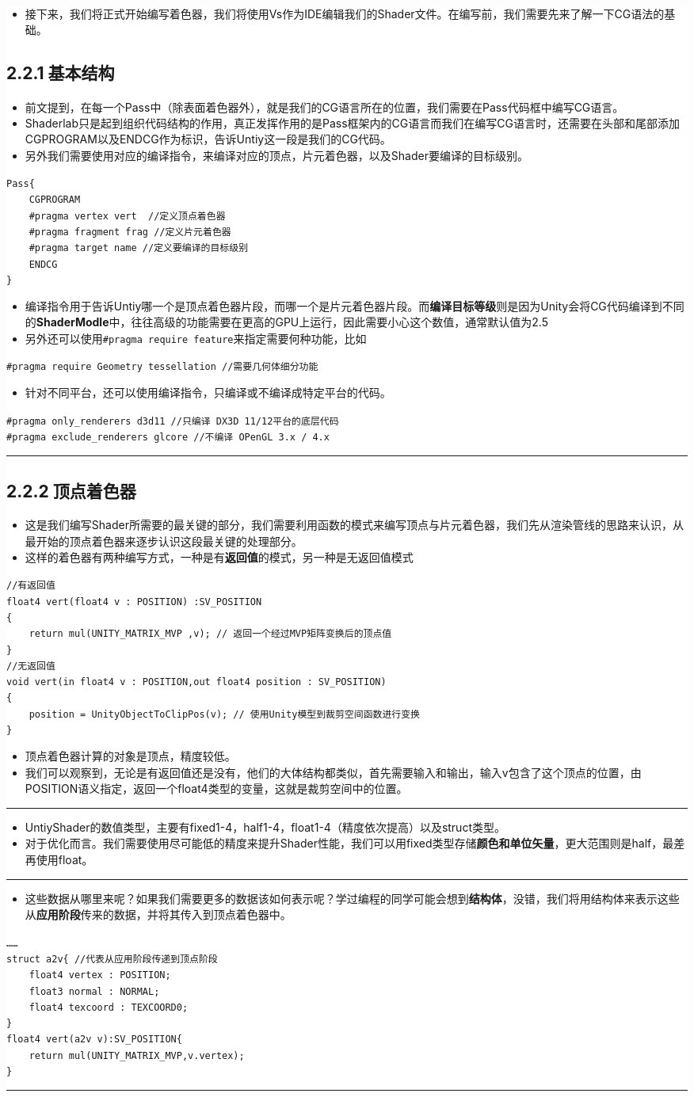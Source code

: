 * 接下来，我们将正式开始编写着色器，我们将使用Vs作为IDE编辑我们的Shader文件。在编写前，我们需要先来了解一下CG语法的基础。
## 2.2.1 基本结构
* 前文提到，在每一个Pass中（除表面着色器外），就是我们的CG语言所在的位置，我们需要在Pass代码框中编写CG语言。
* Shaderlab只是起到组织代码结构的作用，真正发挥作用的是Pass框架内的CG语言而我们在编写CG语言时，还需要在头部和尾部添加CGPROGRAM以及ENDCG作为标识，告诉Untiy这一段是我们的CG代码。
* 另外我们需要使用对应的编译指令，来编译对应的顶点，片元着色器，以及Shader要编译的目标级别。
```shaderlab
Pass{
	CGPROGRAM
	#pragma vertex vert  //定义顶点着色器
	#pragma fragment frag //定义片元着色器
	#pragma target name //定义要编译的目标级别
	ENDCG
}
```
* 编译指令用于告诉Untiy哪一个是顶点着色器片段，而哪一个是片元着色器片段。而**编译目标等级**则是因为Unity会将CG代码编译到不同的**ShaderModle**中，往往高级的功能需要在更高的GPU上运行，因此需要小心这个数值，通常默认值为2.5
* 另外还可以使用`#pragma require feature`来指定需要何种功能，比如
```shaderlab
#pragma require Geometry tessellation //需要几何体细分功能
```
* 针对不同平台，还可以使用编译指令，只编译或不编译成特定平台的代码。
```shaderlab
#pragma only_renderers d3d11 //只编译 DX3D 11/12平台的底层代码
#pragma exclude_renderers glcore //不编译 OPenGL 3.x / 4.x
```
---
## 2.2.2 顶点着色器

* 这是我们编写Shader所需要的最关键的部分，我们需要利用函数的模式来编写顶点与片元着色器，我们先从渲染管线的思路来认识，从最开始的顶点着色器来逐步认识这段最关键的处理部分。
* 这样的着色器有两种编写方式，一种是有**返回值**的模式，另一种是无返回值模式
```shaderlab
//有返回值
float4 vert(float4 v : POSITION) :SV_POSITION
{
	return mul(UNITY_MATRIX_MVP ,v); // 返回一个经过MVP矩阵变换后的顶点值
}
//无返回值
void vert(in float4 v : POSITION,out float4 position : SV_POSITION)
{
	position = UnityObjectToClipPos(v); // 使用Unity模型到裁剪空间函数进行变换
}
```
* 顶点着色器计算的对象是顶点，精度较低。
* 我们可以观察到，无论是有返回值还是没有，他们的大体结构都类似，首先需要输入和输出，输入v包含了这个顶点的位置，由POSITION语义指定，返回一个float4类型的变量，这就是裁剪空间中的位置。
---
* UntiyShader的数值类型，主要有fixed1-4，half1-4，float1-4（精度依次提高）以及struct类型。
* 对于优化而言。我们需要使用尽可能低的精度来提升Shader性能，我们可以用fixed类型存储**颜色和单位矢量**，更大范围则是half，最差再使用float。
---
* 这些数据从哪里来呢？如果我们需要更多的数据该如何表示呢？学过编程的同学可能会想到**结构体**，没错，我们将用结构体来表示这些从**应用阶段**传来的数据，并将其传入到顶点着色器中。
```shaderlab
……
struct a2v{ //代表从应用阶段传递到顶点阶段
	float4 vertex : POSITION;
	float3 normal : NORMAL;
	float4 texcoord : TEXCOORD0;
}
float4 vert(a2v v):SV_POSITION{
	return mul(UNITY_MATRIX_MVP,v.vertex);
}
```
---
